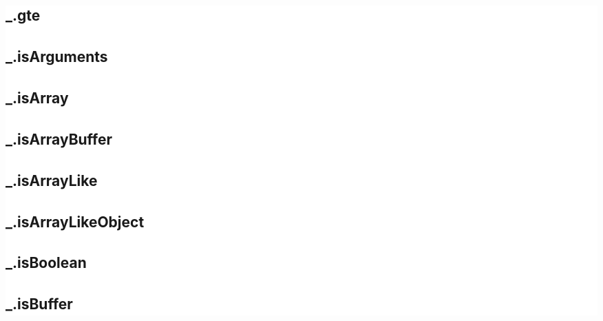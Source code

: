 

```javascript

```
## _.gte



```javascript

```
## _.isArguments



```javascript

```
## _.isArray



```javascript

```
## _.isArrayBuffer



```javascript

```
## _.isArrayLike



```javascript

```
## _.isArrayLikeObject



```javascript

```
## _.isBoolean



```javascript

```
## _.isBuffer
